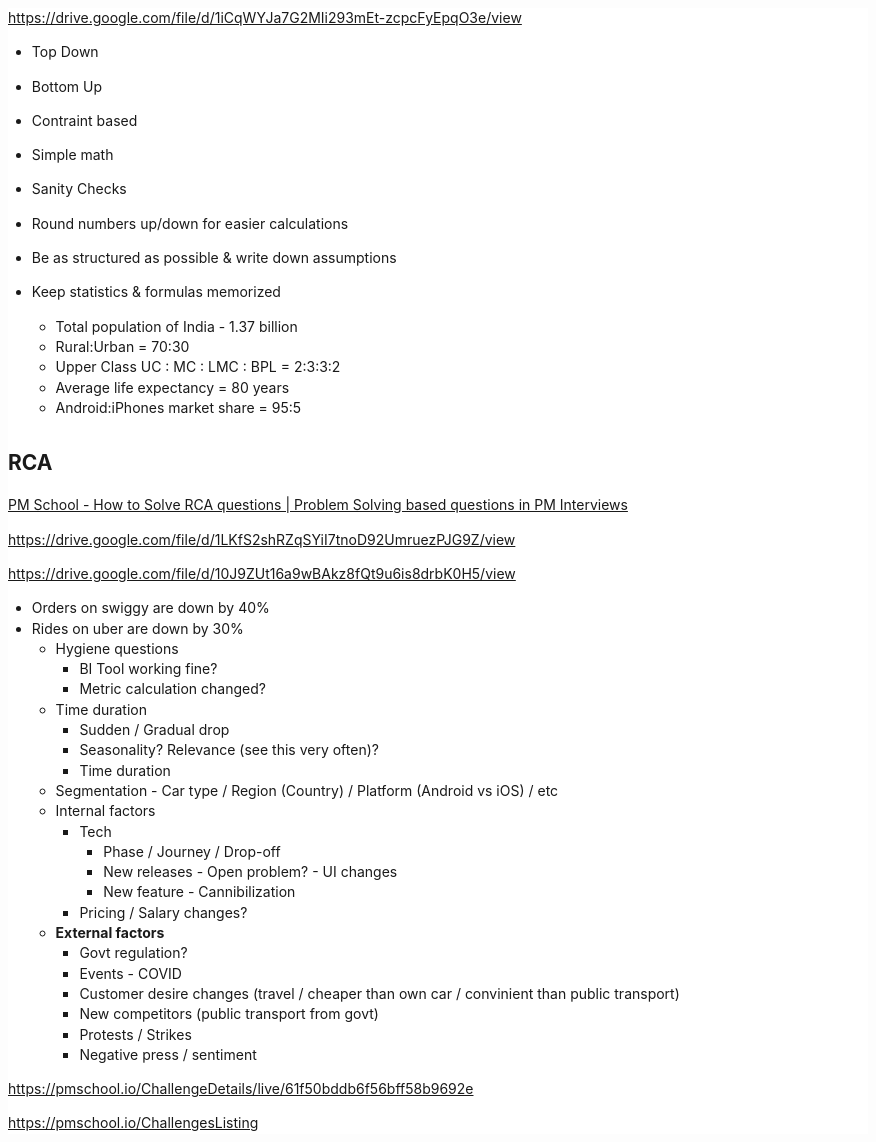 <https://drive.google.com/file/d/1iCqWYJa7G2MIi293mEt-zcpcFyEpqO3e/view>

- Top Down
- Bottom Up
- Contraint based
- Simple math

- Sanity Checks
- Round numbers up/down for easier calculations
- Be as structured as possible & write down assumptions
- Keep statistics & formulas memorized
  - Total population of India - 1.37 billion
  - Rural:Urban = 70:30
  - Upper Class UC : MC : LMC : BPL = 2:3:3:2
  - Average life expectancy = 80 years
  - Android:iPhones market share = 95:5

## RCA

[PM School - How to Solve RCA questions | Problem Solving based questions in PM Interviews](https://www.youtube.com/watch?v=PA-Z__0G8Cs)

<https://drive.google.com/file/d/1LKfS2shRZqSYiI7tnoD92UmruezPJG9Z/view>

<https://drive.google.com/file/d/10J9ZUt16a9wBAkz8fQt9u6is8drbK0H5/view>

- Orders on swiggy are down by 40%
- Rides on uber are down by 30%
  - Hygiene questions
    - BI Tool working fine?
    - Metric calculation changed?
  - Time duration
    - Sudden / Gradual drop
    - Seasonality? Relevance (see this very often)?
    - Time duration
  - Segmentation - Car type / Region (Country) / Platform (Android vs iOS) / etc
  - Internal factors
    - Tech
      - Phase / Journey / Drop-off
      - New releases - Open problem? - UI changes
      - New feature - Cannibilization
    - Pricing / Salary changes?
  - **External factors**
    - Govt regulation?
    - Events - COVID
    - Customer desire changes (travel / cheaper than own car / convinient than public transport)
    - New competitors (public transport from govt)
    - Protests / Strikes
    - Negative press / sentiment

<https://pmschool.io/ChallengeDetails/live/61f50bddb6f56bff58b9692e>

<https://pmschool.io/ChallengesListing>
